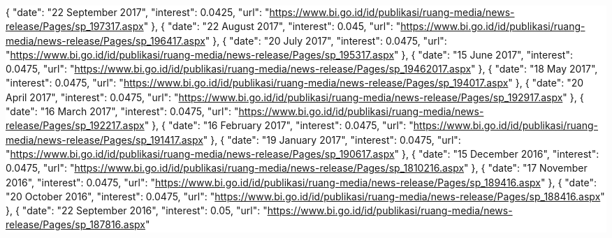 {
    "date": "22 September 2017",
    "interest": 0.0425,
    "url": "https://www.bi.go.id/id/publikasi/ruang-media/news-release/Pages/sp_197317.aspx"
},
{
    "date": "22 August 2017",
    "interest": 0.045,
    "url": "https://www.bi.go.id/id/publikasi/ruang-media/news-release/Pages/sp_196417.aspx"
},
{
    "date": "20 July 2017",
    "interest": 0.0475,
    "url": "https://www.bi.go.id/id/publikasi/ruang-media/news-release/Pages/sp_195317.aspx"
},
{
    "date": "15 June 2017",
    "interest": 0.0475,
    "url": "https://www.bi.go.id/id/publikasi/ruang-media/news-release/Pages/sp_19462017.aspx"
},
{
    "date": "18 May 2017",
    "interest": 0.0475,
    "url": "https://www.bi.go.id/id/publikasi/ruang-media/news-release/Pages/sp_194017.aspx"
},
{
    "date": "20 April 2017",
    "interest": 0.0475,
    "url": "https://www.bi.go.id/id/publikasi/ruang-media/news-release/Pages/sp_192917.aspx"
},
{
    "date": "16 March 2017",
    "interest": 0.0475,
    "url": "https://www.bi.go.id/id/publikasi/ruang-media/news-release/Pages/sp_192217.aspx"
},
{
    "date": "16 February 2017",
    "interest": 0.0475,
    "url": "https://www.bi.go.id/id/publikasi/ruang-media/news-release/Pages/sp_191417.aspx"
},
{
    "date": "19 January 2017",
    "interest": 0.0475,
    "url": "https://www.bi.go.id/id/publikasi/ruang-media/news-release/Pages/sp_190617.aspx"
},
{
    "date": "15 December 2016",
    "interest": 0.0475,
    "url": "https://www.bi.go.id/id/publikasi/ruang-media/news-release/Pages/sp_1810216.aspx"
},
{
    "date": "17 November 2016",
    "interest": 0.0475,
    "url": "https://www.bi.go.id/id/publikasi/ruang-media/news-release/Pages/sp_189416.aspx"
},
{
    "date": "20 October 2016",
    "interest": 0.0475,
    "url": "https://www.bi.go.id/id/publikasi/ruang-media/news-release/Pages/sp_188416.aspx"
},
{
    "date": "22 September 2016",
    "interest": 0.05,
    "url": "https://www.bi.go.id/id/publikasi/ruang-media/news-release/Pages/sp_187816.aspx"